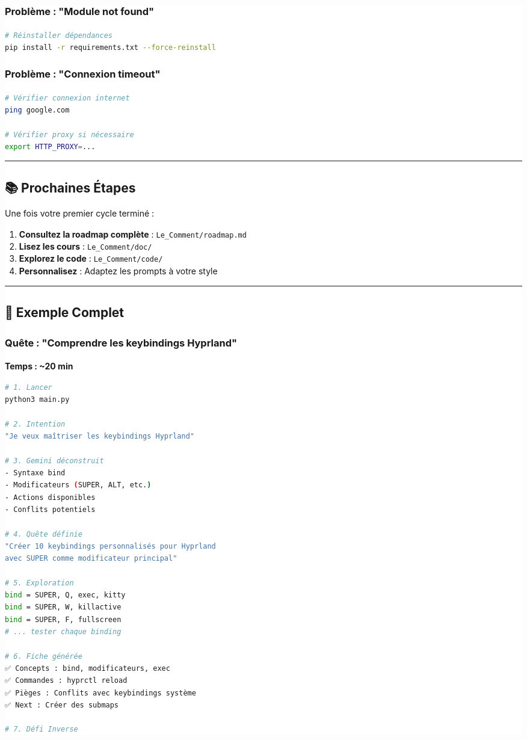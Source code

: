 ### Problème : "Module not found"
```bash
# Réinstaller dépendances
pip install -r requirements.txt --force-reinstall
```

### Problème : "Connexion timeout"
```bash
# Vérifier connexion internet
ping google.com

# Vérifier proxy si nécessaire
export HTTP_PROXY=...
```

---

## 📚 Prochaines Étapes

Une fois votre premier cycle terminé :

1. **Consultez la roadmap complète** : `Le_Comment/roadmap.md`
2. **Lisez les cours** : `Le_Comment/doc/`
3. **Explorez le code** : `Le_Comment/code/`
4. **Personnalisez** : Adaptez les prompts à votre style

---

## 🎯 Exemple Complet

### Quête : "Comprendre les keybindings Hyprland"

**Temps : ~20 min**

```bash
# 1. Lancer
python3 main.py

# 2. Intention
"Je veux maîtriser les keybindings Hyprland"

# 3. Gemini déconstruit
- Syntaxe bind
- Modificateurs (SUPER, ALT, etc.)
- Actions disponibles
- Conflits potentiels

# 4. Quête définie
"Créer 10 keybindings personnalisés pour Hyprland 
avec SUPER comme modificateur principal"

# 5. Exploration
bind = SUPER, Q, exec, kitty
bind = SUPER, W, killactive
bind = SUPER, F, fullscreen
# ... tester chaque binding

# 6. Fiche générée
✅ Concepts : bind, modificateurs, exec
✅ Commandes : hyprctl reload
✅ Pièges : Conflits avec keybindings système
✅ Next : Créer des submaps

# 7. Défi Inverse
```